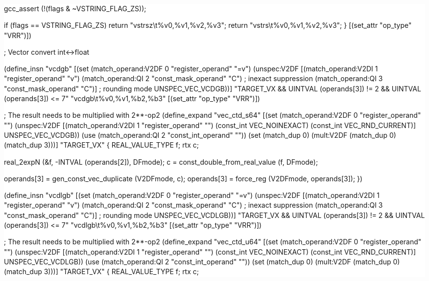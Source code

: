   gcc_assert (!(flags & ~VSTRING_FLAG_ZS));

  if (flags == VSTRING_FLAG_ZS)
    return "vstrsz<bhfgq>\t%v0,%v1,%v2,%v3";
  return "vstrs<bhfgq>\t%v0,%v1,%v2,%v3";
}
  [(set_attr "op_type" "VRR")])


; Vector convert int<->float

(define_insn "vcdgb"
  [(set (match_operand:V2DF 0 "register_operand"                "=v")
	(unspec:V2DF [(match_operand:V2DI 1 "register_operand"   "v")
		      (match_operand:QI   2 "const_mask_operand" "C")  ; inexact suppression
		      (match_operand:QI   3 "const_mask_operand" "C")] ; rounding mode
		     UNSPEC_VEC_VCDGB))]
  "TARGET_VX && UINTVAL (operands[3]) != 2 && UINTVAL (operands[3]) <= 7"
  "vcdgb\t%v0,%v1,%b2,%b3"
  [(set_attr "op_type" "VRR")])


; The result needs to be multiplied with 2**-op2
(define_expand "vec_ctd_s64"
  [(set (match_operand:V2DF               0 "register_operand" "")
	(unspec:V2DF [(match_operand:V2DI 1 "register_operand" "")
		      (const_int VEC_NOINEXACT)
		      (const_int VEC_RND_CURRENT)]
		     UNSPEC_VEC_VCDGB))
   (use (match_operand:QI 2 "const_int_operand" ""))
   (set (match_dup 0) (mult:V2DF (match_dup 0) (match_dup 3)))]
  "TARGET_VX"
{
  REAL_VALUE_TYPE f;
  rtx c;

  real_2expN (&f, -INTVAL (operands[2]), DFmode);
  c = const_double_from_real_value (f, DFmode);

  operands[3] = gen_const_vec_duplicate (V2DFmode, c);
  operands[3] = force_reg (V2DFmode, operands[3]);
})

(define_insn "vcdlgb"
  [(set (match_operand:V2DF 0 "register_operand"                 "=v")
	(unspec:V2DF [(match_operand:V2DI 1 "register_operand"    "v")
		      (match_operand:QI   2 "const_mask_operand"  "C")  ; inexact suppression
		      (match_operand:QI   3 "const_mask_operand"  "C")] ; rounding mode
		     UNSPEC_VEC_VCDLGB))]
  "TARGET_VX && UINTVAL (operands[3]) != 2 && UINTVAL (operands[3]) <= 7"
  "vcdlgb\t%v0,%v1,%b2,%b3"
  [(set_attr "op_type" "VRR")])

; The result needs to be multiplied with 2**-op2
(define_expand "vec_ctd_u64"
  [(set (match_operand:V2DF               0 "register_operand" "")
	(unspec:V2DF [(match_operand:V2DI 1 "register_operand" "")
		      (const_int VEC_NOINEXACT)
		      (const_int VEC_RND_CURRENT)]
		     UNSPEC_VEC_VCDLGB))
   (use (match_operand:QI 2 "const_int_operand" ""))
   (set (match_dup 0) (mult:V2DF (match_dup 0) (match_dup 3)))]
  "TARGET_VX"
{
  REAL_VALUE_TYPE f;
  rtx c;
